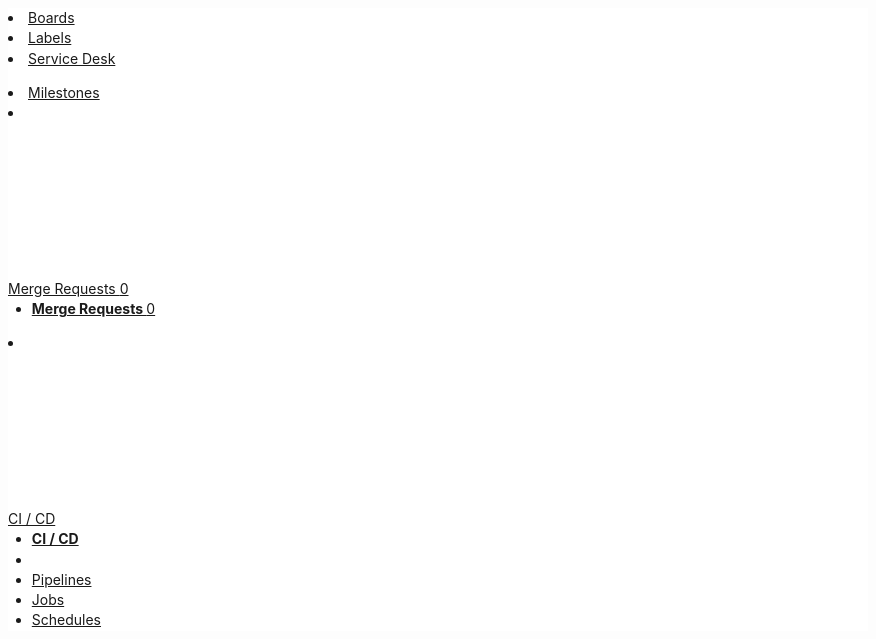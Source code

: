 </a></li><li class=""><a title="Boards" data-qa-selector="issue_boards_link" href="https://gitlab.com/fajri2002/lelang-online/-/boards"><span>
Boards
</span>
</a></li><li class=""><a title="Labels" class="qa-labels-link" href="https://gitlab.com/fajri2002/lelang-online/-/labels"><span>
Labels
</span>
</a></li><li class=""><a title="Service Desk" href="https://gitlab.com/fajri2002/lelang-online/-/issues/service_desk">Service Desk
</a></li>
<li class=""><a title="Milestones" class="qa-milestones-link" href="https://gitlab.com/fajri2002/lelang-online/-/milestones"><span>
Milestones
</span>
</a></li></ul>
</li><li class=""><a class="shortcuts-merge_requests" data-qa-selector="merge_requests_link" href="https://gitlab.com/fajri2002/lelang-online/-/merge_requests"><div class="nav-icon-container">
<svg><use xlink:href="https://gitlab.com/assets/icons-08baceaa8b3d86902032f77e02487f6fb85bad88ef0e20d42440fe83757c50ab.svg#git-merge"></use></svg>
</div>
<span class="nav-item-name" id="js-onboarding-mr-link">
Merge Requests
</span>
<span class="badge badge-pill count merge_counter js-merge-counter">
0
</span>
</a><ul class="sidebar-sub-level-items is-fly-out-only">
<li class="fly-out-top-item"><a href="https://gitlab.com/fajri2002/lelang-online/-/merge_requests"><strong class="fly-out-top-item-name">
Merge Requests
</strong>
<span class="badge badge-pill count merge_counter js-merge-counter fly-out-badge">
0
</span>
</a></li></ul>
</li>
<li class=""><a class="shortcuts-pipelines qa-link-pipelines rspec-link-pipelines" data-qa-selector="ci_cd_link" href="https://gitlab.com/fajri2002/lelang-online/pipelines"><div class="nav-icon-container">
<svg><use xlink:href="https://gitlab.com/assets/icons-08baceaa8b3d86902032f77e02487f6fb85bad88ef0e20d42440fe83757c50ab.svg#rocket"></use></svg>
</div>
<span class="nav-item-name" id="js-onboarding-pipelines-link">
CI / CD
</span>
</a><ul class="sidebar-sub-level-items">
<li class="fly-out-top-item"><a href="https://gitlab.com/fajri2002/lelang-online/pipelines"><strong class="fly-out-top-item-name">
CI / CD
</strong>
</a></li><li class="divider fly-out-top-item"></li>
<li class=""><a title="Pipelines" class="shortcuts-pipelines" href="https://gitlab.com/fajri2002/lelang-online/pipelines"><span>
Pipelines
</span>
</a></li><li class=""><a title="Jobs" class="shortcuts-builds" href="https://gitlab.com/fajri2002/lelang-online/-/jobs"><span>
Jobs
</span>
</a></li><li class=""><a title="Schedules" class="shortcuts-builds" href="https://gitlab.com/fajri2002/lelang-online/pipeline_schedules"><span>
Schedules
</span>